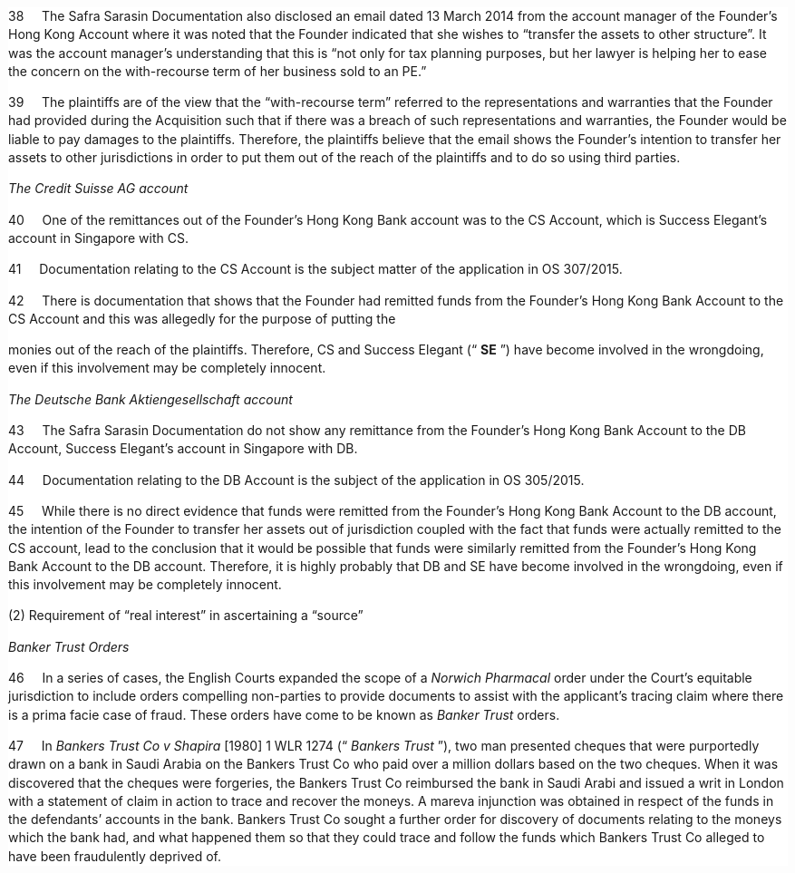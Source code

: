 38     The Safra Sarasin Documentation also disclosed an email dated 13 March 2014 from the account manager of the Founder’s Hong Kong Account where it was noted that the Founder indicated that she wishes to “transfer the assets to other structure”. It was the account manager’s understanding that this is “not only for tax planning purposes, but her lawyer is helping her to ease the concern on the with-recourse term of her business sold to an PE.” 

39     The plaintiffs are of the view that the “with-recourse term” referred to the representations and warranties that the Founder had provided during the Acquisition such that if there was a breach of such representations and warranties, the Founder would be liable to pay damages to the plaintiffs. Therefore, the plaintiffs believe that the email shows the Founder’s intention to transfer her assets to other jurisdictions in order to put them out of the reach of the plaintiffs and to do so using third parties. 

_The Credit Suisse AG account_ 

40     One of the remittances out of the Founder’s Hong Kong Bank account was to the CS Account, which is Success Elegant’s account in Singapore with CS. 

41     Documentation relating to the CS Account is the subject matter of the application in OS 307/2015. 

42     There is documentation that shows that the Founder had remitted funds from the Founder’s Hong Kong Bank Account to the CS Account and this was allegedly for the purpose of putting the 


monies out of the reach of the plaintiffs. Therefore, CS and Success Elegant (“ **SE** ”) have become involved in the wrongdoing, even if this involvement may be completely innocent. 

_The Deutsche Bank Aktiengesellschaft account_ 

43     The Safra Sarasin Documentation do not show any remittance from the Founder’s Hong Kong Bank Account to the DB Account, Success Elegant’s account in Singapore with DB. 

44     Documentation relating to the DB Account is the subject of the application in OS 305/2015. 

45     While there is no direct evidence that funds were remitted from the Founder’s Hong Kong Bank Account to the DB account, the intention of the Founder to transfer her assets out of jurisdiction coupled with the fact that funds were actually remitted to the CS account, lead to the conclusion that it would be possible that funds were similarly remitted from the Founder’s Hong Kong Bank Account to the DB account. Therefore, it is highly probably that DB and SE have become involved in the wrongdoing, even if this involvement may be completely innocent. 

(2) Requirement of “real interest” in ascertaining a “source” 

_Banker Trust Orders_ 

46     In a series of cases, the English Courts expanded the scope of a _Norwich Pharmacal_ order under the Court’s equitable jurisdiction to include orders compelling non-parties to provide documents to assist with the applicant’s tracing claim where there is a prima facie case of fraud. These orders have come to be known as _Banker Trust_ orders. 

47     In _Bankers Trust Co v Shapira_ [1980] 1 WLR 1274 (“ _Bankers Trust_ ”), two man presented cheques that were purportedly drawn on a bank in Saudi Arabia on the Bankers Trust Co who paid over a million dollars based on the two cheques. When it was discovered that the cheques were forgeries, the Bankers Trust Co reimbursed the bank in Saudi Arabi and issued a writ in London with a statement of claim in action to trace and recover the moneys. A mareva injunction was obtained in respect of the funds in the defendants’ accounts in the bank. Bankers Trust Co sought a further order for discovery of documents relating to the moneys which the bank had, and what happened them so that they could trace and follow the funds which Bankers Trust Co alleged to have been fraudulently deprived of. 
